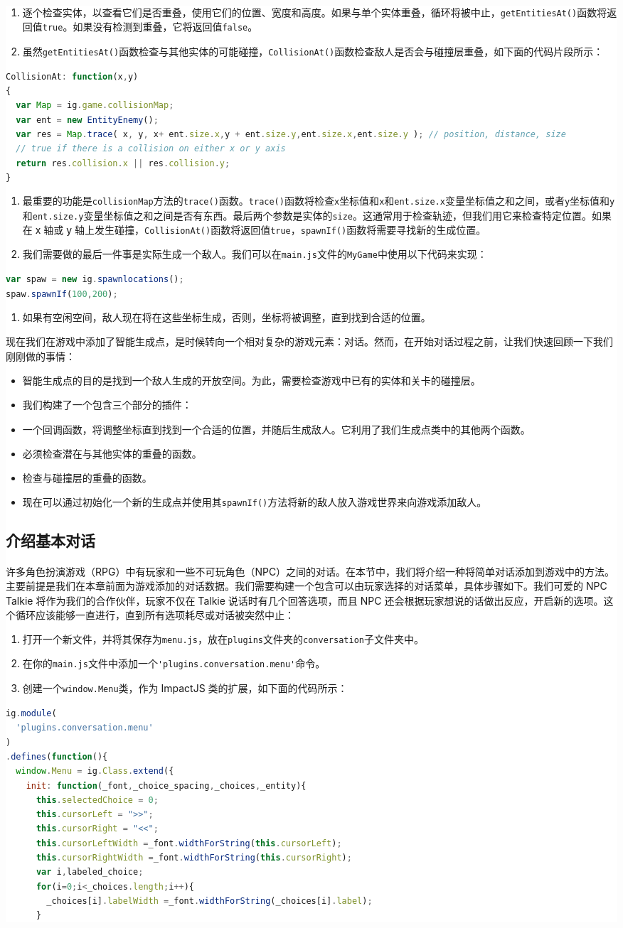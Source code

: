 1.  逐个检查实体，以查看它们是否重叠，使用它们的位置、宽度和高度。如果与单个实体重叠，循环将被中止，`getEntitiesAt()`函数将返回值`true`。如果没有检测到重叠，它将返回值`false`。

1.  虽然`getEntitiesAt()`函数检查与其他实体的可能碰撞，`CollisionAt()`函数检查敌人是否会与碰撞层重叠，如下面的代码片段所示：

```js
CollisionAt: function(x,y)
{
  var Map = ig.game.collisionMap;
  var ent = new EntityEnemy();
  var res = Map.trace( x, y, x+ ent.size.x,y + ent.size.y,ent.size.x,ent.size.y ); // position, distance, size
  // true if there is a collision on either x or y axis 
  return res.collision.x || res.collision.y;
}
```

1.  最重要的功能是`collisionMap`方法的`trace()`函数。`trace()`函数将检查`x`坐标值和`x`和`ent.size.x`变量坐标值之和之间，或者`y`坐标值和`y`和`ent.size.y`变量坐标值之和之间是否有东西。最后两个参数是实体的`size`。这通常用于检查轨迹，但我们用它来检查特定位置。如果在 x 轴或 y 轴上发生碰撞，`CollisionAt()`函数将返回值`true`，`spawnIf()`函数将需要寻找新的生成位置。

1.  我们需要做的最后一件事是实际生成一个敌人。我们可以在`main.js`文件的`MyGame`中使用以下代码来实现：

```js
var spaw = new ig.spawnlocations();
spaw.spawnIf(100,200);
```

1.  如果有空闲空间，敌人现在将在这些坐标生成，否则，坐标将被调整，直到找到合适的位置。

现在我们在游戏中添加了智能生成点，是时候转向一个相对复杂的游戏元素：对话。然而，在开始对话过程之前，让我们快速回顾一下我们刚刚做的事情：

+   智能生成点的目的是找到一个敌人生成的开放空间。为此，需要检查游戏中已有的实体和关卡的碰撞层。

+   我们构建了一个包含三个部分的插件：

+   一个回调函数，将调整坐标直到找到一个合适的位置，并随后生成敌人。它利用了我们生成点类中的其他两个函数。

+   必须检查潜在与其他实体的重叠的函数。

+   检查与碰撞层的重叠的函数。

+   现在可以通过初始化一个新的生成点并使用其`spawnIf()`方法将新的敌人放入游戏世界来向游戏添加敌人。

## 介绍基本对话

许多角色扮演游戏（RPG）中有玩家和一些不可玩角色（NPC）之间的对话。在本节中，我们将介绍一种将简单对话添加到游戏中的方法。主要前提是我们在本章前面为游戏添加的对话数据。我们需要构建一个包含可以由玩家选择的对话菜单，具体步骤如下。我们可爱的 NPC Talkie 将作为我们的合作伙伴，玩家不仅在 Talkie 说话时有几个回答选项，而且 NPC 还会根据玩家想说的话做出反应，开启新的选项。这个循环应该能够一直进行，直到所有选项耗尽或对话被突然中止：

1.  打开一个新文件，并将其保存为`menu.js`，放在`plugins`文件夹的`conversation`子文件夹中。

1.  在你的`main.js`文件中添加一个`'plugins.conversation.menu'`命令。

1.  创建一个`window.Menu`类，作为 ImpactJS 类的扩展，如下面的代码所示：

```js
ig.module(
  'plugins.conversation.menu'
)
.defines(function(){
  window.Menu = ig.Class.extend({
    init: function(_font,_choice_spacing,_choices,_entity){
      this.selectedChoice = 0;
      this.cursorLeft = ">>";
      this.cursorRight = "<<";
      this.cursorLeftWidth =_font.widthForString(this.cursorLeft);
      this.cursorRightWidth =_font.widthForString(this.cursorRight);
      var i,labeled_choice;
      for(i=0;i<_choices.length;i++){
        _choices[i].labelWidth =_font.widthForString(_choices[i].label);
      } 
```